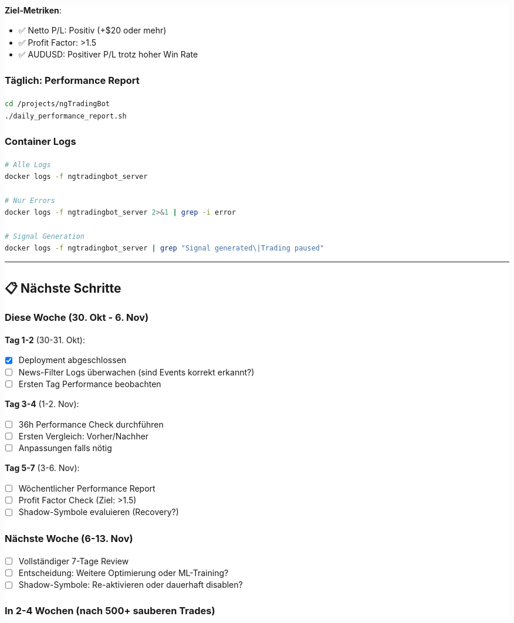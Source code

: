**Ziel-Metriken**:
- ✅ Netto P/L: Positiv (+$20 oder mehr)
- ✅ Profit Factor: >1.5
- ✅ AUDUSD: Positiver P/L trotz hoher Win Rate

### Täglich: Performance Report
```bash
cd /projects/ngTradingBot
./daily_performance_report.sh
```

### Container Logs
```bash
# Alle Logs
docker logs -f ngtradingbot_server

# Nur Errors
docker logs -f ngtradingbot_server 2>&1 | grep -i error

# Signal Generation
docker logs -f ngtradingbot_server | grep "Signal generated\|Trading paused"
```

---

## 📋 Nächste Schritte

### Diese Woche (30. Okt - 6. Nov)

**Tag 1-2** (30-31. Okt):
- [x] Deployment abgeschlossen
- [ ] News-Filter Logs überwachen (sind Events korrekt erkannt?)
- [ ] Ersten Tag Performance beobachten

**Tag 3-4** (1-2. Nov):
- [ ] 36h Performance Check durchführen
- [ ] Ersten Vergleich: Vorher/Nachher
- [ ] Anpassungen falls nötig

**Tag 5-7** (3-6. Nov):
- [ ] Wöchentlicher Performance Report
- [ ] Profit Factor Check (Ziel: >1.5)
- [ ] Shadow-Symbole evaluieren (Recovery?)

### Nächste Woche (6-13. Nov)

- [ ] Vollständiger 7-Tage Review
- [ ] Entscheidung: Weitere Optimierung oder ML-Training?
- [ ] Shadow-Symbole: Re-aktivieren oder dauerhaft disablen?

### In 2-4 Wochen (nach 500+ sauberen Trades)
